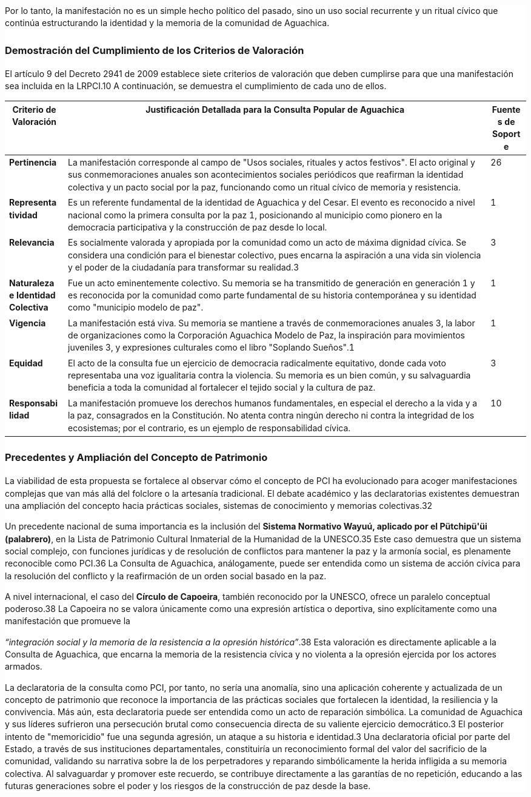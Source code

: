 
Por lo tanto, la manifestación no es un simple hecho político del pasado, sino un uso social recurrente y un ritual cívico que continúa estructurando la identidad y la memoria de la comunidad de Aguachica.

### Demostración del Cumplimiento de los Criterios de Valoración

El artículo 9 del Decreto 2941 de 2009 establece siete criterios de valoración que deben cumplirse para que una manifestación sea incluida en la LRPCI.10 A continuación, se demuestra el cumplimiento de cada uno de ellos.

|Criterio de Valoración|Justificación Detallada para la Consulta Popular de Aguachica|Fuentes de Soporte|
|---|---|---|
|**Pertinencia**|La manifestación corresponde al campo de "Usos sociales, rituales y actos festivos". El acto original y sus conmemoraciones anuales son acontecimientos sociales periódicos que reafirman la identidad colectiva y un pacto social por la paz, funcionando como un ritual cívico de memoria y resistencia.|26|
|**Representatividad**|Es un referente fundamental de la identidad de Aguachica y del Cesar. El evento es reconocido a nivel nacional como la primera consulta por la paz 1, posicionando al municipio como pionero en la democracia participativa y la construcción de paz desde lo local.|1|
|**Relevancia**|Es socialmente valorada y apropiada por la comunidad como un acto de máxima dignidad cívica. Se considera una condición para el bienestar colectivo, pues encarna la aspiración a una vida sin violencia y el poder de la ciudadanía para transformar su realidad.3|3|
|**Naturaleza e Identidad Colectiva**|Fue un acto eminentemente colectivo. Su memoria se ha transmitido de generación en generación 1 y es reconocida por la comunidad como parte fundamental de su historia contemporánea y su identidad como "municipio modelo de paz".|1|
|**Vigencia**|La manifestación está viva. Su memoria se mantiene a través de conmemoraciones anuales 3, la labor de organizaciones como la Corporación Aguachica Modelo de Paz, la inspiración para movimientos juveniles 3, y expresiones culturales como el libro "Soplando Sueños".1|1|
|**Equidad**|El acto de la consulta fue un ejercicio de democracia radicalmente equitativo, donde cada voto representaba una voz igualitaria contra la violencia. Su memoria es un bien común, y su salvaguardia beneficia a toda la comunidad al fortalecer el tejido social y la cultura de paz.|3|
|**Responsabilidad**|La manifestación promueve los derechos humanos fundamentales, en especial el derecho a la vida y a la paz, consagrados en la Constitución. No atenta contra ningún derecho ni contra la integridad de los ecosistemas; por el contrario, es un ejemplo de responsabilidad cívica.|10|

### Precedentes y Ampliación del Concepto de Patrimonio

La viabilidad de esta propuesta se fortalece al observar cómo el concepto de PCI ha evolucionado para acoger manifestaciones complejas que van más allá del folclore o la artesanía tradicional. El debate académico y las declaratorias existentes demuestran una ampliación del concepto hacia prácticas sociales, sistemas de conocimiento y memorias colectivas.32

Un precedente nacional de suma importancia es la inclusión del **Sistema Normativo Wayuú, aplicado por el Pütchipü'üi (palabrero)**, en la Lista de Patrimonio Cultural Inmaterial de la Humanidad de la UNESCO.35 Este caso demuestra que un sistema social complejo, con funciones jurídicas y de resolución de conflictos para mantener la paz y la armonía social, es plenamente reconocible como PCI.36 La Consulta de Aguachica, análogamente, puede ser entendida como un sistema de acción cívica para la resolución del conflicto y la reafirmación de un orden social basado en la paz.

A nivel internacional, el caso del **Círculo de Capoeira**, también reconocido por la UNESCO, ofrece un paralelo conceptual poderoso.38 La Capoeira no se valora únicamente como una expresión artística o deportiva, sino explícitamente como una manifestación que promueve la

_“integración social y la memoria de la resistencia a la opresión histórica”_.38 Esta valoración es directamente aplicable a la Consulta de Aguachica, que encarna la memoria de la resistencia cívica y no violenta a la opresión ejercida por los actores armados.

La declaratoria de la consulta como PCI, por tanto, no sería una anomalía, sino una aplicación coherente y actualizada de un concepto de patrimonio que reconoce la importancia de las prácticas sociales que fortalecen la identidad, la resiliencia y la convivencia. Más aún, esta declaratoria puede ser entendida como un acto de reparación simbólica. La comunidad de Aguachica y sus líderes sufrieron una persecución brutal como consecuencia directa de su valiente ejercicio democrático.3 El posterior intento de "memoricidio" fue una segunda agresión, un ataque a su historia e identidad.3 Una declaratoria oficial por parte del Estado, a través de sus instituciones departamentales, constituiría un reconocimiento formal del valor del sacrificio de la comunidad, validando su narrativa sobre la de los perpetradores y reparando simbólicamente la herida infligida a su memoria colectiva. Al salvaguardar y promover este recuerdo, se contribuye directamente a las garantías de no repetición, educando a las futuras generaciones sobre el poder y los riesgos de la construcción de paz desde la base.
